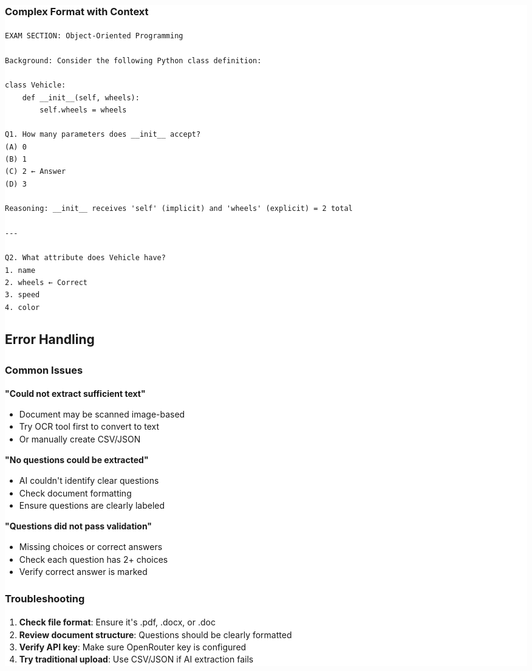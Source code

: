 ### Complex Format with Context
```
EXAM SECTION: Object-Oriented Programming

Background: Consider the following Python class definition:

class Vehicle:
    def __init__(self, wheels):
        self.wheels = wheels

Q1. How many parameters does __init__ accept?
(A) 0
(B) 1
(C) 2 ← Answer
(D) 3

Reasoning: __init__ receives 'self' (implicit) and 'wheels' (explicit) = 2 total

---

Q2. What attribute does Vehicle have?
1. name
2. wheels ← Correct
3. speed
4. color
```

## Error Handling

### Common Issues

**"Could not extract sufficient text"**
- Document may be scanned image-based
- Try OCR tool first to convert to text
- Or manually create CSV/JSON

**"No questions could be extracted"**
- AI couldn't identify clear questions
- Check document formatting
- Ensure questions are clearly labeled

**"Questions did not pass validation"**
- Missing choices or correct answers
- Check each question has 2+ choices
- Verify correct answer is marked

### Troubleshooting

1. **Check file format**: Ensure it's .pdf, .docx, or .doc
2. **Review document structure**: Questions should be clearly formatted
3. **Verify API key**: Make sure OpenRouter key is configured
4. **Try traditional upload**: Use CSV/JSON if AI extraction fails
